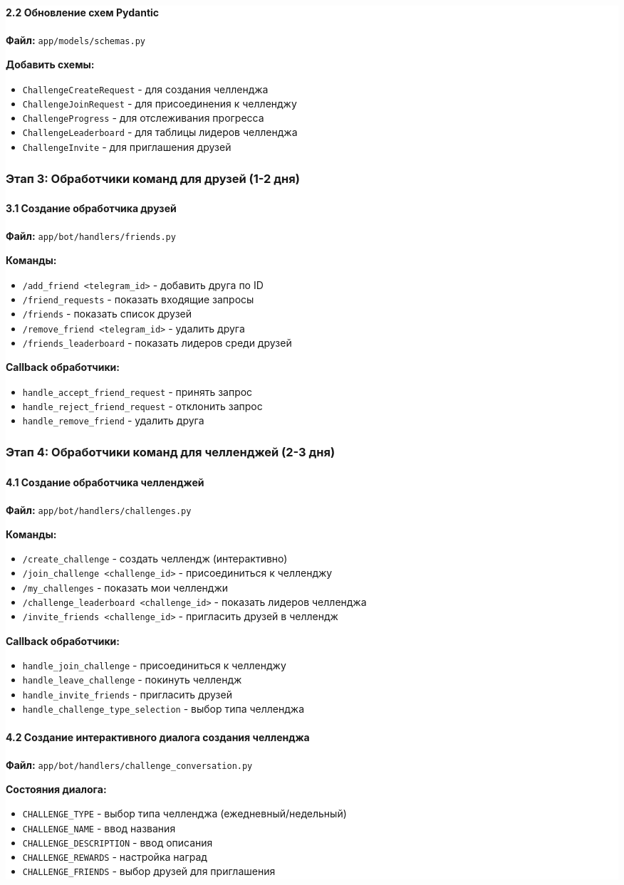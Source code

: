 #### 2.2 Обновление схем Pydantic
**Файл:** `app/models/schemas.py`

**Добавить схемы:**
- `ChallengeCreateRequest` - для создания челленджа
- `ChallengeJoinRequest` - для присоединения к челленджу
- `ChallengeProgress` - для отслеживания прогресса
- `ChallengeLeaderboard` - для таблицы лидеров челленджа
- `ChallengeInvite` - для приглашения друзей

### Этап 3: Обработчики команд для друзей (1-2 дня)

#### 3.1 Создание обработчика друзей
**Файл:** `app/bot/handlers/friends.py`

**Команды:**
- `/add_friend <telegram_id>` - добавить друга по ID
- `/friend_requests` - показать входящие запросы
- `/friends` - показать список друзей
- `/remove_friend <telegram_id>` - удалить друга
- `/friends_leaderboard` - показать лидеров среди друзей

**Callback обработчики:**
- `handle_accept_friend_request` - принять запрос
- `handle_reject_friend_request` - отклонить запрос
- `handle_remove_friend` - удалить друга

### Этап 4: Обработчики команд для челленджей (2-3 дня)

#### 4.1 Создание обработчика челленджей
**Файл:** `app/bot/handlers/challenges.py`

**Команды:**
- `/create_challenge` - создать челлендж (интерактивно)
- `/join_challenge <challenge_id>` - присоединиться к челленджу
- `/my_challenges` - показать мои челленджи
- `/challenge_leaderboard <challenge_id>` - показать лидеров челленджа
- `/invite_friends <challenge_id>` - пригласить друзей в челлендж

**Callback обработчики:**
- `handle_join_challenge` - присоединиться к челленджу
- `handle_leave_challenge` - покинуть челлендж
- `handle_invite_friends` - пригласить друзей
- `handle_challenge_type_selection` - выбор типа челленджа

#### 4.2 Создание интерактивного диалога создания челленджа
**Файл:** `app/bot/handlers/challenge_conversation.py`

**Состояния диалога:**
- `CHALLENGE_TYPE` - выбор типа челленджа (ежедневный/недельный)
- `CHALLENGE_NAME` - ввод названия
- `CHALLENGE_DESCRIPTION` - ввод описания
- `CHALLENGE_REWARDS` - настройка наград
- `CHALLENGE_FRIENDS` - выбор друзей для приглашения
